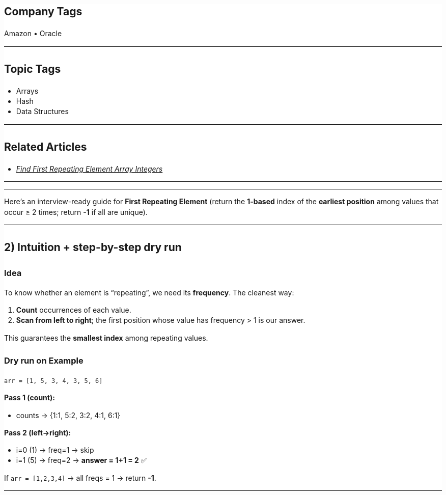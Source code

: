## Company Tags

Amazon • Oracle

---

## Topic Tags

* Arrays
* Hash
* Data Structures

---

## Related Articles

* *[Find First Repeating Element Array Integers](https://www.geeksforgeeks.org/find-first-repeating-element-array-integers/)*

---

---

Here’s an interview-ready guide for **First Repeating Element** (return the **1-based** index of the **earliest position** among values that occur ≥ 2 times; return **-1** if all are unique).

---

## 2) Intuition + step-by-step dry run

### Idea

To know whether an element is “repeating”, we need its **frequency**. The cleanest way:

1. **Count** occurrences of each value.
2. **Scan from left to right**; the first position whose value has frequency > 1 is our answer.

This guarantees the **smallest index** among repeating values.

### Dry run on Example

`arr = [1, 5, 3, 4, 3, 5, 6]`

**Pass 1 (count):**

* counts → {1:1, 5:2, 3:2, 4:1, 6:1}

**Pass 2 (left→right):**

* i=0 (1) → freq=1 → skip
* i=1 (5) → freq=2 → **answer = 1+1 = 2** ✅

If `arr = [1,2,3,4]` → all freqs = 1 → return **-1**.

---
